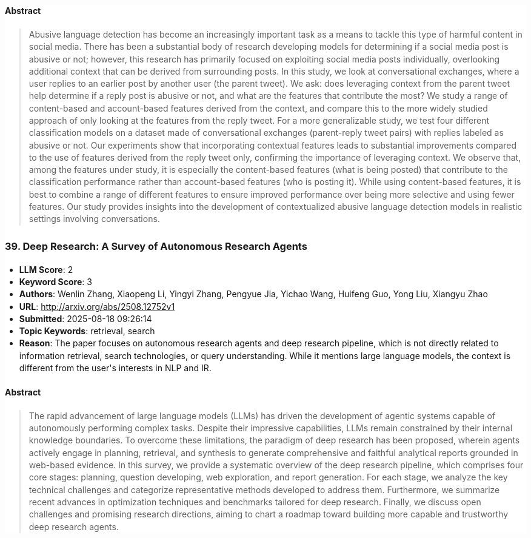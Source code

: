 #### Abstract
> Abusive language detection has become an increasingly important task as a
means to tackle this type of harmful content in social media. There has been a
substantial body of research developing models for determining if a social
media post is abusive or not; however, this research has primarily focused on
exploiting social media posts individually, overlooking additional context that
can be derived from surrounding posts. In this study, we look at conversational
exchanges, where a user replies to an earlier post by another user (the parent
tweet). We ask: does leveraging context from the parent tweet help determine if
a reply post is abusive or not, and what are the features that contribute the
most? We study a range of content-based and account-based features derived from
the context, and compare this to the more widely studied approach of only
looking at the features from the reply tweet. For a more generalizable study,
we test four different classification models on a dataset made of
conversational exchanges (parent-reply tweet pairs) with replies labeled as
abusive or not. Our experiments show that incorporating contextual features
leads to substantial improvements compared to the use of features derived from
the reply tweet only, confirming the importance of leveraging context. We
observe that, among the features under study, it is especially the
content-based features (what is being posted) that contribute to the
classification performance rather than account-based features (who is posting
it). While using content-based features, it is best to combine a range of
different features to ensure improved performance over being more selective and
using fewer features. Our study provides insights into the development of
contextualized abusive language detection models in realistic settings
involving conversations.

### 39. Deep Research: A Survey of Autonomous Research Agents

- **LLM Score**: 2
- **Keyword Score**: 3
- **Authors**: Wenlin Zhang, Xiaopeng Li, Yingyi Zhang, Pengyue Jia, Yichao Wang, Huifeng Guo, Yong Liu, Xiangyu Zhao
- **URL**: <http://arxiv.org/abs/2508.12752v1>
- **Submitted**: 2025-08-18 09:26:14
- **Topic Keywords**: retrieval, search
- **Reason**: The paper focuses on autonomous research agents and deep research pipeline, which is not directly related to information retrieval, search technologies, or query understanding. While it mentions large language models, the context is different from the user's interests in NLP and IR.

#### Abstract
> The rapid advancement of large language models (LLMs) has driven the
development of agentic systems capable of autonomously performing complex
tasks. Despite their impressive capabilities, LLMs remain constrained by their
internal knowledge boundaries. To overcome these limitations, the paradigm of
deep research has been proposed, wherein agents actively engage in planning,
retrieval, and synthesis to generate comprehensive and faithful analytical
reports grounded in web-based evidence. In this survey, we provide a systematic
overview of the deep research pipeline, which comprises four core stages:
planning, question developing, web exploration, and report generation. For each
stage, we analyze the key technical challenges and categorize representative
methods developed to address them. Furthermore, we summarize recent advances in
optimization techniques and benchmarks tailored for deep research. Finally, we
discuss open challenges and promising research directions, aiming to chart a
roadmap toward building more capable and trustworthy deep research agents.
